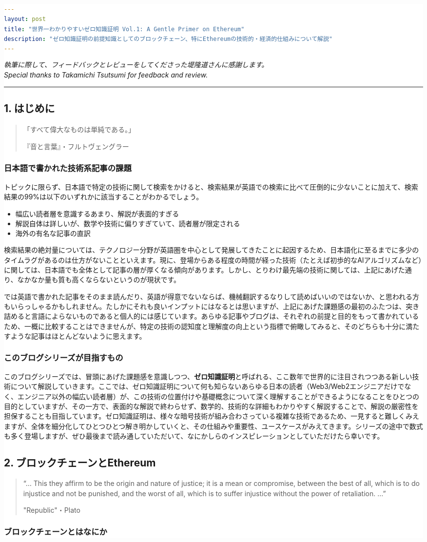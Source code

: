 ```yaml
---
layout: post
title: "世界一わかりやすいゼロ知識証明 Vol.1: A Gentle Primer on Ethereum"
description: "ゼロ知識証明の前提知識としてのブロックチェーン、特にEthereumの技術的・経済的仕組みについて解説"
---
```


*執筆に際して、フィードバックとレビューをしてくださった堤隆道さんに感謝します。*  
*Special thanks to Takamichi Tsutsumi for feedback and review.*

---

## 1. はじめに

> 「すべて偉大なものは単純である。」  
> 
> 『音と言葉』・フルトヴェングラー

### 日本語で書かれた技術系記事の課題

トピックに限らず、日本語で特定の技術に関して検索をかけると、検索結果が英語での検索に比べて圧倒的に少ないことに加えて、検索結果の99%は以下のいずれかに該当することがわかるでしょう。

- 幅広い読者層を意識するあまり、解説が表面的すぎる
- 解説自体は詳しいが、数学や技術に偏りすぎていて、読者層が限定される
- 海外の有名な記事の直訳

検索結果の絶対量については、テクノロジー分野が英語圏を中心として発展してきたことに起因するため、日本語化に至るまでに多少のタイムラグがあるのは仕方がないことといえます。現に、登場からある程度の時間が経った技術（たとえば初歩的なAIアルゴリズムなど）に関しては、日本語でも全体として記事の層が厚くなる傾向があります。しかし、とりわけ最先端の技術に関しては、上記にあげた通り、なかなか量も質も高くならないというのが現状です。

では英語で書かれた記事をそのまま読んだり、英語が得意でないならば、機械翻訳するなりして読めばいいのではないか、と思われる方もいらっしゃるかもしれません。たしかにそれも良いインプットにはなるとは思いますが、上記にあげた課題感の最初のふたつは、突き詰めると言語によらないものであると個人的には感じています。あらゆる記事やブログは、それぞれの前提と目的をもって書かれているため、一概に比較することはできませんが、特定の技術の認知度と理解度の向上という指標で俯瞰してみると、そのどちらも十分に満たすような記事はほとんどないように思えます。

### このブログシリーズが目指すもの

このブログシリーズでは、冒頭にあげた課題感を意識しつつ、**ゼロ知識証明**と呼ばれる、ここ数年で世界的に注目されつつある新しい技術について解説していきます。ここでは、ゼロ知識証明について何も知らないあらゆる日本の読者（Web3/Web2エンジニアだけでなく、エンジニア以外の幅広い読者層）が、この技術の位置付けや基礎概念について深く理解することができるようになることをひとつの目的としていますが、その一方で、表面的な解説で終わらせず、数学的、技術的な詳細もわかりやすく解説することで、解説の厳密性を担保することも目指しています。ゼロ知識証明は、様々な暗号技術が組み合わさっている複雑な技術であるため、一見すると難しくみえますが、全体を細分化してひとつひとつ解き明かしていくと、その仕組みや重要性、ユースケースがみえてきます。シリーズの途中で数式も多く登場しますが、ぜひ最後まで読み通していただいて、なにかしらのインスピレーションとしていただけたら幸いです。

## 2. ブロックチェーンとEthereum

> “… This they affirm to be the origin and nature of justice; it is a mean or compromise, between the best of all, which is to do injustice and not be punished, and the worst of all, which is to suffer injustice without the power of retaliation. …”  
> 
> "Republic"・Plato

### ブロックチェーンとはなにか

